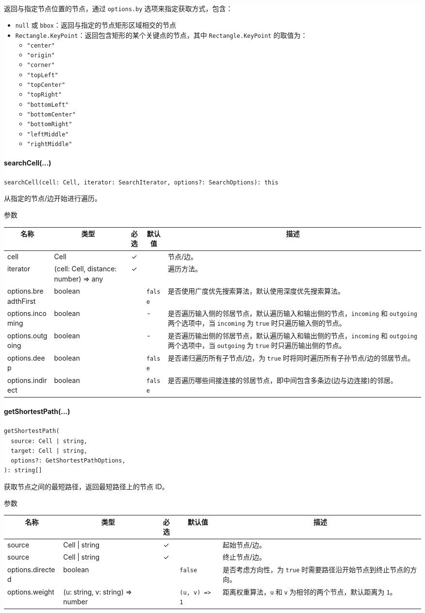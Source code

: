 返回与指定节点位置的节点，通过 `options.by` 选项来指定获取方式，包含：

- `null` 或 `bbox`：返回与指定的节点矩形区域相交的节点
- `Rectangle.KeyPoint`：返回包含矩形的某个关键点的节点，其中 `Rectangle.KeyPoint` 的取值为：
  - `"center"` 
  - `"origin"`
  - `"corner"` 
  - `"topLeft"` 
  - `"topCenter"` 
  - `"topRight"` 
  - `"bottomLeft"` 
  - `"bottomCenter"` 
  - `"bottomRight"` 
  - `"leftMiddle"`
  - `"rightMiddle"` 

#### searchCell(...)

```sign
searchCell(cell: Cell, iterator: SearchIterator, options?: SearchOptions): this
```

从指定的节点/边开始进行遍历。

<span class="tag-param">参数<span>

| 名称                 | 类型                                  | 必选 | 默认值  | 描述                                                                                                                                  |
|----------------------|---------------------------------------|:----:|---------|-------------------------------------------------------------------------------------------------------------------------------------|
| cell                 | Cell                                  |  ✓   |         | 节点/边。                                                                                                                              |
| iterator             | (cell: Cell, distance: number) => any |  ✓   |         | 遍历方法。                                                                                                                             |
| options.breadthFirst | boolean                               |      | `false` | 是否使用广度优先搜索算法，默认使用深度优先搜索算法。                                                                                    |
| options.incoming     | boolean                               |      | -       | 是否遍历输入侧的邻居节点，默认遍历输入和输出侧的节点，`incoming` 和 `outgoing` 两个选项中，当 `incoming` 为 `true` 时只遍历输入侧的节点。 |
| options.outgoing     | boolean                               |      | -       | 是否遍历输出侧的邻居节点，默认遍历输入和输出侧的节点，`incoming` 和 `outgoing` 两个选项中，当 `outgoing` 为 `true` 时只遍历输出侧的节点。 |
| options.deep         | boolean                               |      | `false` | 是否递归遍历所有子节点/边，为 `true` 时将同时遍历所有子孙节点/边的邻居节点。                                                            |
| options.indirect     | boolean                               |      | `false` | 是否遍历哪些间接连接的邻居节点，即中间包含多条边(边与边连接)的邻居。                                                                    |

#### getShortestPath(...)

```sign
getShortestPath(
  source: Cell | string,
  target: Cell | string,
  options?: GetShortestPathOptions,
): string[]
```

获取节点之间的最短路径，返回最短路径上的节点 ID。

<span class="tag-param">参数<span>

| 名称             | 类型                             | 必选 | 默认值        | 描述                                                           |
|------------------|----------------------------------|:----:|---------------|--------------------------------------------------------------|
| source           | Cell \| string                   |  ✓   |               | 起始节点/边。                                                   |
| source           | Cell \| string                   |  ✓   |               | 终止节点/边。                                                   |
| options.directed | boolean                          |      | `false`       | 是否考虑方向性，为 `true` 时需要路径沿开始节点到终止节点的方向。 |
| options.weight   | (u: string, v: string) => number |      | `(u, v) => 1` | 距离权重算法，`u` 和 `v` 为相邻的两个节点，默认距离为 `1`。       |
